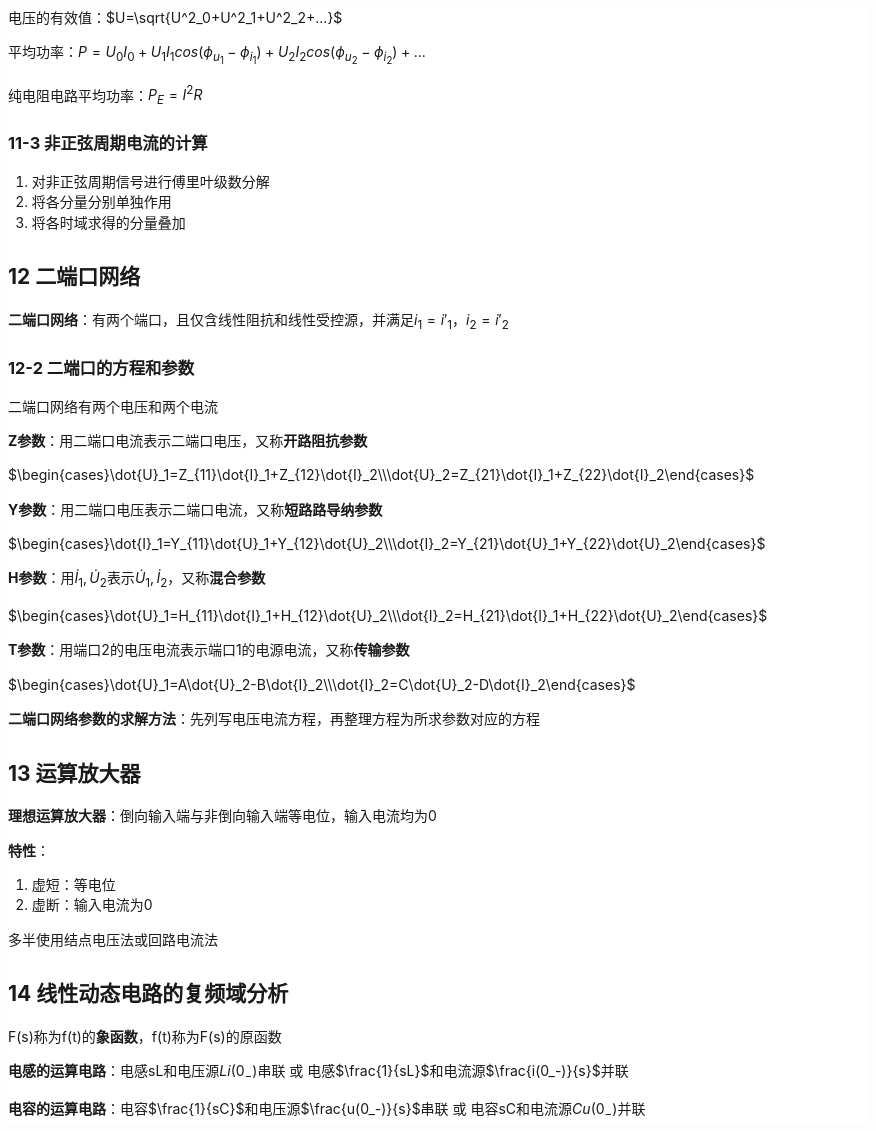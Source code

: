 电压的有效值：$U=\sqrt{U^2_0+U^2_1+U^2_2+...}$

平均功率：$P=U_0I_0+U_1I_1cos(\phi_{u_1}-\phi_{i_1})+U_2I_2cos(\phi_{u_2}-\phi_{i_2})+...$

纯电阻电路平均功率：$P_E=I^2R$

###	11-3 非正弦周期电流的计算
1.	对非正弦周期信号进行傅里叶级数分解
2.	将各分量分别单独作用
3.	将各时域求得的分量叠加

##	12 二端口网络
**二端口网络**：有两个端口，且仅含线性阻抗和线性受控源，并满足$i_1=i'_1$，$i_2=i'_2$

###	12-2 二端口的方程和参数
二端口网络有两个电压和两个电流

**Z参数**：用二端口电流表示二端口电压，又称**开路阻抗参数**

$\begin{cases}\dot{U}_1=Z_{11}\dot{I}_1+Z_{12}\dot{I}_2\\\dot{U}_2=Z_{21}\dot{I}_1+Z_{22}\dot{I}_2\end{cases}$

**Y参数**：用二端口电压表示二端口电流，又称**短路路导纳参数**

$\begin{cases}\dot{I}_1=Y_{11}\dot{U}_1+Y_{12}\dot{U}_2\\\dot{I}_2=Y_{21}\dot{U}_1+Y_{22}\dot{U}_2\end{cases}$

**H参数**：用$\dot{I}_1,\dot{U}_2$表示$\dot{U}_1,\dot{I}_2$，又称**混合参数**

$\begin{cases}\dot{U}_1=H_{11}\dot{I}_1+H_{12}\dot{U}_2\\\dot{I}_2=H_{21}\dot{I}_1+H_{22}\dot{U}_2\end{cases}$

**T参数**：用端口2的电压电流表示端口1的电源电流，又称**传输参数**

$\begin{cases}\dot{U}_1=A\dot{U}_2-B\dot{I}_2\\\dot{I}_2=C\dot{U}_2-D\dot{I}_2\end{cases}$

**二端口网络参数的求解方法**：先列写电压电流方程，再整理方程为所求参数对应的方程

##    13 运算放大器
**理想运算放大器**：倒向输入端与非倒向输入端等电位，输入电流均为0

**特性**：
1.  虚短：等电位
2.  虚断：输入电流为0

多半使用结点电压法或回路电流法

##	14 线性动态电路的复频域分析
F(s)称为f(t)的**象函数**，f(t)称为F(s)的原函数

**电感的运算电路**：电感sL和电压源$Li(0_-)$串联 或 电感$\frac{1}{sL}$和电流源$\frac{i(0_-)}{s}$并联

**电容的运算电路**：电容$\frac{1}{sC}$和电压源$\frac{u(0_-)}{s}$串联 或 电容sC和电流源$Cu(0_-)$并联